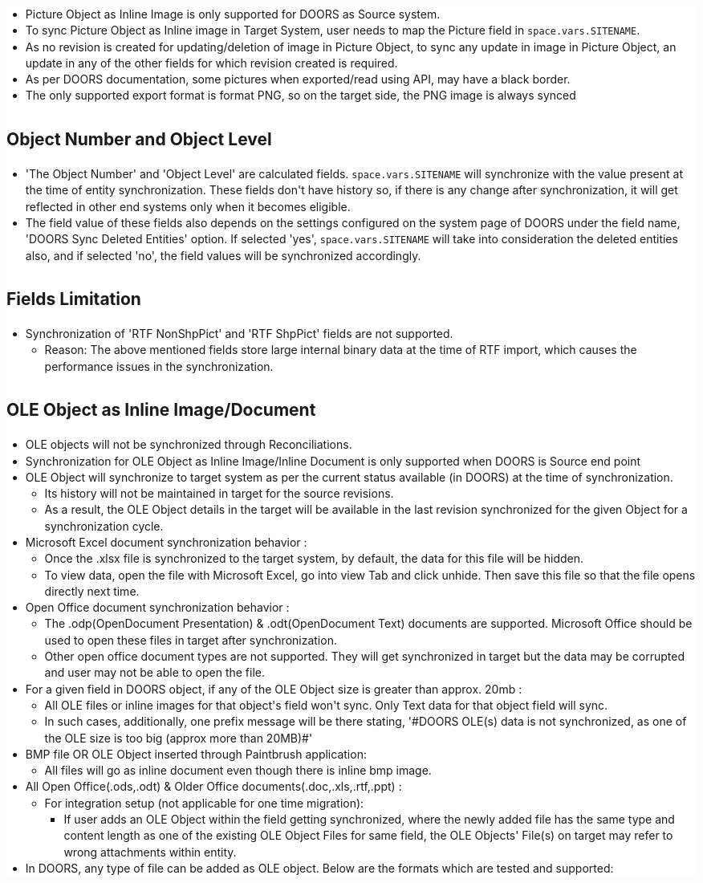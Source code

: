 * Picture Object as Inline Image is only supported for DOORS as Source system.
* To sync Picture Object as Inline image in Target System, user needs to map the Picture field in <code class="expression">space.vars.SITENAME</code>.
* As no revision is created for updating/deletion of image in Picture Object, to sync any update in image in Picture Object, an update in any of the other fields for which revision created is required.
* As per DOORS documentation, some pictures when exported/read using API, may have a black border.
* The only supported export format is format PNG, so on the target side, the PNG image is always synced
 

## Object Number and Object Level

* 'The Object Number' and 'Object Level' are calculated fields. <code class="expression">space.vars.SITENAME</code> will synchronize with the value present at the time of entity synchronization. These fields don't have history so, if there is any change after synchronization, it will get reflected in other end systems only when it becomes eligible.
* The field value of these fields also depends on the settings configured on the system page of DOORS under the field name, 'DOORS Sync Deleted Entities' option. If selected 'yes', <code class="expression">space.vars.SITENAME</code> will take into consideration the deleted entities also, and if selected 'no', the field values will be synchronized accordingly.
 

## Fields Limitation

* Synchronization of 'RTF NonShpPict' and 'RTF ShpPict' fields are not supported.
  * Reason: The above mentioned fields store large internal binary data at the time of RTF import, which causes the performance issues in the synchronization.
 

## OLE Object as Inline Image/Document

* OLE objects will not be synchronized through Reconciliations.
* Synchronization for OLE Object as Inline Image/Inline Document is only supported when DOORS is Source end point
* OLE Object will synchronize to target system as per the current status available (in DOORS) at the time of synchronization.
  * Its history will not be maintained in target for the source revisions.
  * As a result, the OLE Object details in the target will be available in the last revision synchronized for the given Object for a synchronization cycle.
* Microsoft Excel document synchronization behavior :
  * Once the .xlsx file is synchronized to the target system, by default, the data for this file will be hidden.
  * To view data, open the file with Microsoft Excel, go into view Tab and click unhide. Then save this file so that the file opens directly next time.
* Open Office document synchronization behavior :
  * The .odp(OpenDocument Presentation) & .odt(OpenDocument Text) documents are supported. Microsoft Office should be used to open these files in target after synchronization.
  * Other open office document types are not supported. They will get synchronized in target but the data may be corrupted and user may not be able to open the file.
* For a given field in DOORS object, if any of the OLE Object size is greater than approx. 20mb :
  * All OLE files or inline images for that object's field won't sync. Only Text data for that object field will sync.
  * In such cases, additionally, one prefix message will be there stating, '#DOORS OLE(s) data is not synchronized, as one of the OLE size is too big (approx more than 20MB)#'
* BMP file OR OLE Object inserted through Paintbrush application:
  * All files will go as inline document even though there is inline bmp image.
* All Open Office(.ods,.odt) & Older Office documents(.doc,.xls,.rtf,.ppt) :
  * For integration setup (not applicable for one time migration):
    * If user adds an OLE Object within the field getting synchronized, where the newly added file has the same type and content length as one of the existing OLE Object Files for same field, the OLE Objects' File(s) on target may refer to wrong attachments within entity.
* In DOORS, any type of file can be added as OLE object. Below are the formats which are tested and supported:  